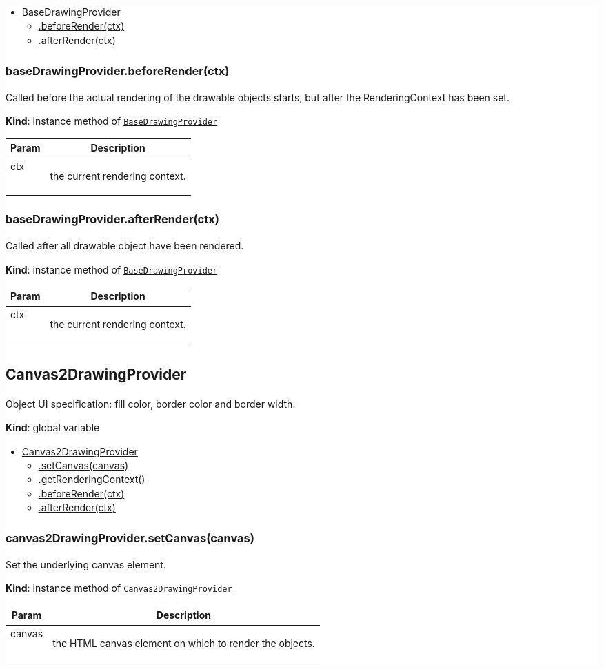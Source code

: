 * [BaseDrawingProvider](#BaseDrawingProvider)
    * [.beforeRender(ctx)](#BaseDrawingProvider+beforeRender)
    * [.afterRender(ctx)](#BaseDrawingProvider+afterRender)

<a name="BaseDrawingProvider+beforeRender"></a>

### baseDrawingProvider.beforeRender(ctx)
<p>Called before the actual rendering of the drawable objects starts, but after the RenderingContext has
been set.</p>

**Kind**: instance method of [<code>BaseDrawingProvider</code>](#BaseDrawingProvider)  

| Param | Description |
| --- | --- |
| ctx | <p>the current rendering context.</p> |

<a name="BaseDrawingProvider+afterRender"></a>

### baseDrawingProvider.afterRender(ctx)
<p>Called after all drawable object have been rendered.</p>

**Kind**: instance method of [<code>BaseDrawingProvider</code>](#BaseDrawingProvider)  

| Param | Description |
| --- | --- |
| ctx | <p>the current rendering context.</p> |

<a name="Canvas2DrawingProvider"></a>

## Canvas2DrawingProvider
<p>Object UI specification: fill color, border color and border width.</p>

**Kind**: global variable  

* [Canvas2DrawingProvider](#Canvas2DrawingProvider)
    * [.setCanvas(canvas)](#Canvas2DrawingProvider+setCanvas)
    * [.getRenderingContext()](#Canvas2DrawingProvider+getRenderingContext)
    * [.beforeRender(ctx)](#Canvas2DrawingProvider+beforeRender)
    * [.afterRender(ctx)](#Canvas2DrawingProvider+afterRender)

<a name="Canvas2DrawingProvider+setCanvas"></a>

### canvas2DrawingProvider.setCanvas(canvas)
<p>Set the underlying canvas element.</p>

**Kind**: instance method of [<code>Canvas2DrawingProvider</code>](#Canvas2DrawingProvider)  

| Param | Description |
| --- | --- |
| canvas | <p>the HTML canvas element on which to render the objects.</p> |

<a name="Canvas2DrawingProvider+getRenderingContext"></a>
